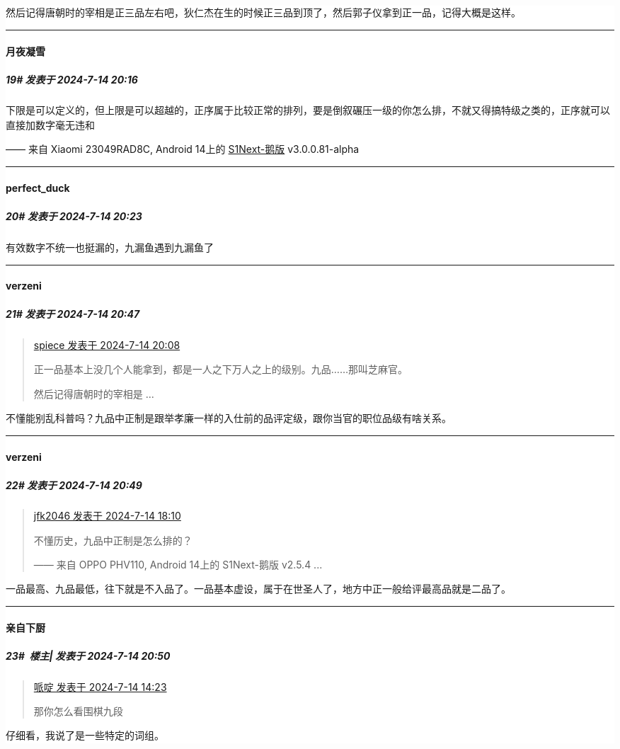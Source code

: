 然后记得唐朝时的宰相是正三品左右吧，狄仁杰在生的时候正三品到顶了，然后郭子仪拿到正一品，记得大概是这样。

*****

####  月夜凝雪  
##### 19#       发表于 2024-7-14 20:16

下限是可以定义的，但上限是可以超越的，正序属于比较正常的排列，要是倒叙碾压一级的你怎么排，不就又得搞特级之类的，正序就可以直接加数字毫无违和

—— 来自 Xiaomi 23049RAD8C, Android 14上的 [S1Next-鹅版](https://github.com/ykrank/S1-Next/releases) v3.0.0.81-alpha

*****

####  perfect_duck  
##### 20#       发表于 2024-7-14 20:23

有效数字不统一也挺漏的，九漏鱼遇到九漏鱼了

*****

####  verzeni  
##### 21#       发表于 2024-7-14 20:47

<blockquote><a href="httphttps://bbs.saraba1st.com/2b/forum.php?mod=redirect&amp;goto=findpost&amp;pid=65583178&amp;ptid=2191402" target="_blank">spiece 发表于 2024-7-14 20:08</a>

正一品基本上没几个人能拿到，都是一人之下万人之上的级别。九品……那叫芝麻官。

然后记得唐朝时的宰相是 ...</blockquote>
不懂能别乱科普吗？九品中正制是跟举孝廉一样的入仕前的品评定级，跟你当官的职位品级有啥关系。

*****

####  verzeni  
##### 22#       发表于 2024-7-14 20:49

<blockquote><a href="httphttps://bbs.saraba1st.com/2b/forum.php?mod=redirect&amp;goto=findpost&amp;pid=65582377&amp;ptid=2191402" target="_blank">jfk2046 发表于 2024-7-14 18:10</a>

不懂历史，九品中正制是怎么排的？

—— 来自 OPPO PHV110, Android 14上的 S1Next-鹅版 v2.5.4 ...</blockquote>
一品最高、九品最低，往下就是不入品了。一品基本虚设，属于在世圣人了，地方中正一般给评最高品就是二品了。

*****

####  亲自下厨  
##### 23#         楼主| 发表于 2024-7-14 20:50

<blockquote><a href="httphttps://bbs.saraba1st.com/2b/forum.php?mod=redirect&amp;goto=findpost&amp;pid=65580964&amp;ptid=2191402" target="_blank">哌啶 发表于 2024-7-14 14:23</a>

那你怎么看围棋九段</blockquote>
仔细看，我说了是一些特定的词组。
